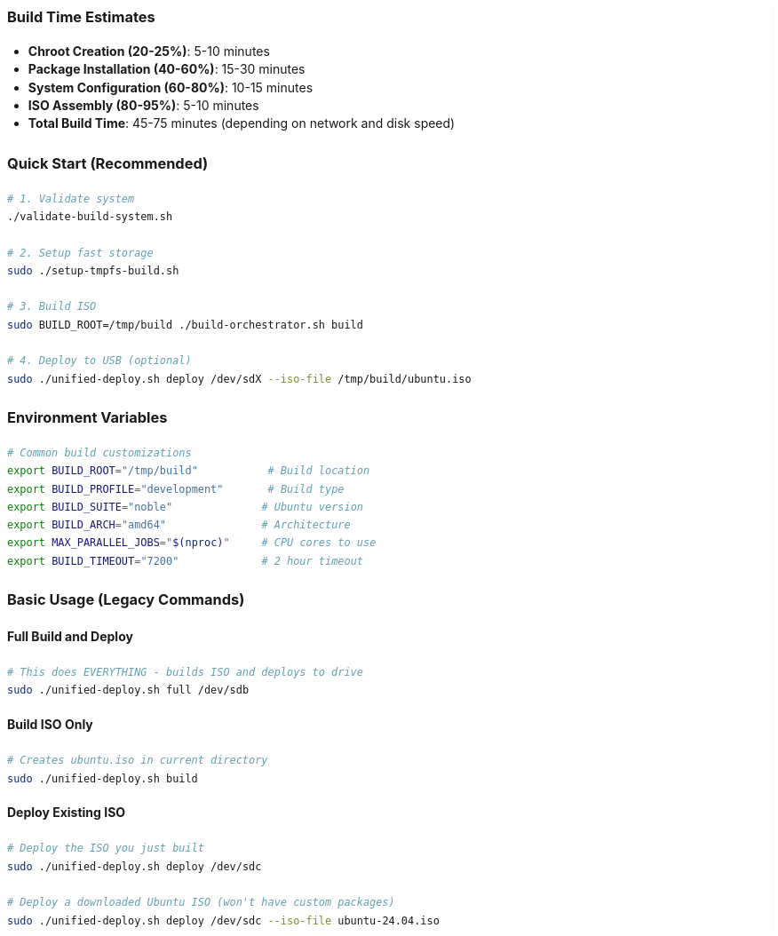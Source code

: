### **Build Time Estimates**

- **Chroot Creation (20-25%)**: 5-10 minutes
- **Package Installation (40-60%)**: 15-30 minutes  
- **System Configuration (60-80%)**: 10-15 minutes
- **ISO Assembly (80-95%)**: 5-10 minutes
- **Total Build Time**: 45-75 minutes (depending on network and disk speed)

### **Quick Start (Recommended)**

```bash
# 1. Validate system
./validate-build-system.sh

# 2. Setup fast storage
sudo ./setup-tmpfs-build.sh

# 3. Build ISO
sudo BUILD_ROOT=/tmp/build ./build-orchestrator.sh build

# 4. Deploy to USB (optional)
sudo ./unified-deploy.sh deploy /dev/sdX --iso-file /tmp/build/ubuntu.iso
```

### **Environment Variables**

```bash
# Common build customizations
export BUILD_ROOT="/tmp/build"           # Build location
export BUILD_PROFILE="development"       # Build type
export BUILD_SUITE="noble"              # Ubuntu version
export BUILD_ARCH="amd64"               # Architecture
export MAX_PARALLEL_JOBS="$(nproc)"     # CPU cores to use
export BUILD_TIMEOUT="7200"             # 2 hour timeout
```

### Basic Usage (Legacy Commands)

#### Full Build and Deploy
```bash
# This does EVERYTHING - builds ISO and deploys to drive
sudo ./unified-deploy.sh full /dev/sdb
```

#### Build ISO Only
```bash
# Creates ubuntu.iso in current directory
sudo ./unified-deploy.sh build
```

#### Deploy Existing ISO
```bash
# Deploy the ISO you just built
sudo ./unified-deploy.sh deploy /dev/sdc

# Deploy a downloaded Ubuntu ISO (won't have custom packages)
sudo ./unified-deploy.sh deploy /dev/sdc --iso-file ubuntu-24.04.iso
```
